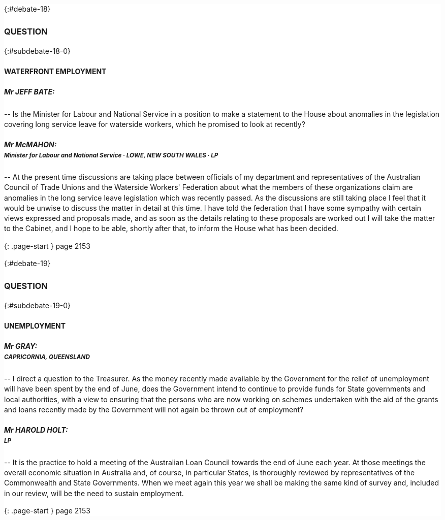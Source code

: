 {:#debate-18}
### QUESTION

{:#subdebate-18-0}
#### WATERFRONT EMPLOYMENT

##### Mr JEFF BATE:

-- Is the Minister for Labour and National Service in a position to make a statement to the House about anomalies in the legislation covering long service leave for waterside workers, which he promised to look at recently? 

##### Mr McMAHON:<br><small class="text-muted">Minister for Labour and National Service &middot; LOWE, NEW SOUTH WALES &middot; LP</small>

-- At the present time discussions are taking place between officials of my department and representatives of the Australian Council of Trade Unions and the Waterside Workers' Federation about what the members of these organizations claim are anomalies in the long service leave legislation which was recently passed. As the discussions are still taking place I feel that it would be unwise to discuss the matter in detail at this time. I have told the federation that I have some sympathy with certain views expressed and proposals made, and as soon as the details relating to these proposals are worked out I will take the matter to the Cabinet, and I hope to be able, shortly after that, to inform the House what has been decided. 

{: .page-start }
page 2153

{:#debate-19}
### QUESTION

{:#subdebate-19-0}
#### UNEMPLOYMENT

##### Mr GRAY:<br><small class="text-muted">CAPRICORNIA, QUEENSLAND</small>

-- I direct a question to the Treasurer. As the money recently made available by the Government for the relief of unemployment will have been spent by the end of June, does the Government intend to continue to provide funds for State governments and local authorities, with a view to ensuring that the persons who are now working on schemes undertaken with the aid of the grants and loans recently made by the Government will not again be thrown out of employment? 

##### Mr HAROLD HOLT:<br><small class="text-muted">LP</small>

-- It is the practice to hold a meeting of the Australian Loan Council towards the end of June each year. At those meetings the overall economic situation in Australia and, of course, in particular States, is thoroughly reviewed by representatives of the Commonwealth and State Governments. When we meet again this year we shall be making the same kind of survey and, included in our review, will be the need to sustain employment. 

{: .page-start }
page 2153
